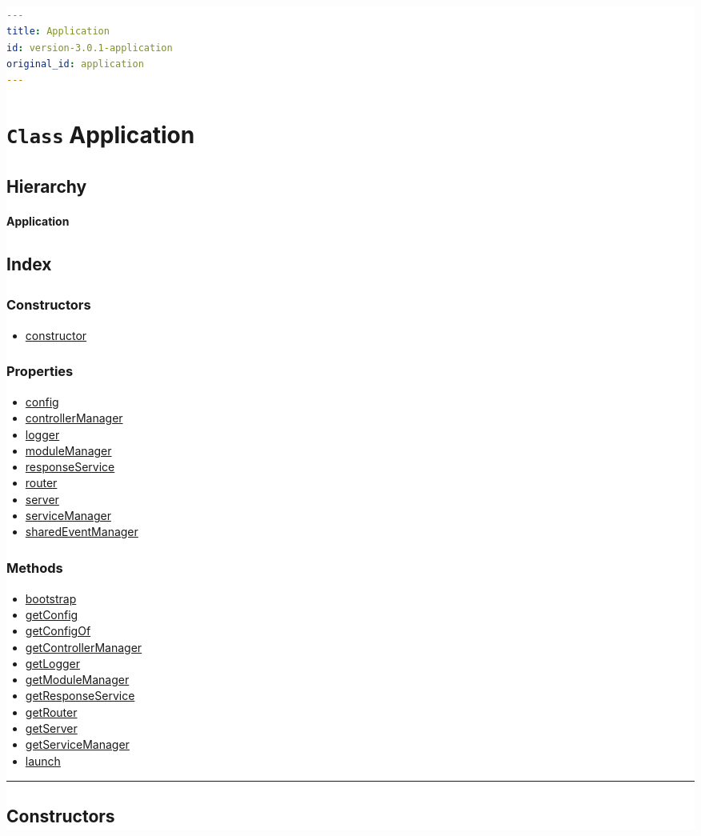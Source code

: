 ```yaml
---
title: Application
id: version-3.0.1-application
original_id: application
---
```


# `Class` Application

## Hierarchy

**Application**

## Index

### Constructors

* [constructor](application#constructor)

### Properties

* [config](application#config)
* [controllerManager](application#controllermanager)
* [logger](application#logger)
* [moduleManager](application#modulemanager)
* [responseService](application#responseservice)
* [router](application#router)
* [server](application#server)
* [serviceManager](application#servicemanager)
* [sharedEventManager](application#sharedeventmanager)

### Methods

* [bootstrap](application#bootstrap)
* [getConfig](application#getconfig)
* [getConfigOf](application#getconfigof)
* [getControllerManager](application#getcontrollermanager)
* [getLogger](application#getlogger)
* [getModuleManager](application#getmodulemanager)
* [getResponseService](application#getresponseservice)
* [getRouter](application#getrouter)
* [getServer](application#getserver)
* [getServiceManager](application#getservicemanager)
* [launch](application#launch)

---

## Constructors
